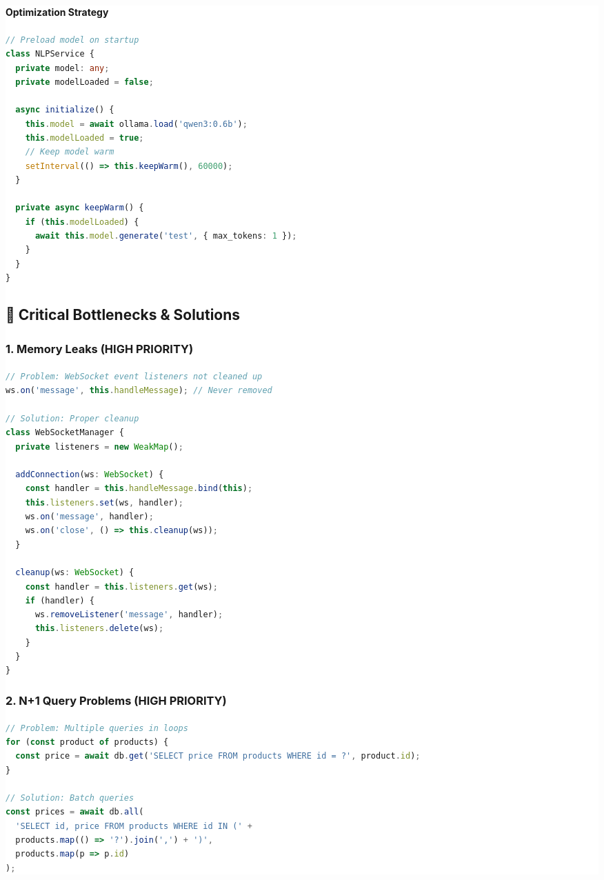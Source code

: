 #### Optimization Strategy
```typescript
// Preload model on startup
class NLPService {
  private model: any;
  private modelLoaded = false;
  
  async initialize() {
    this.model = await ollama.load('qwen3:0.6b');
    this.modelLoaded = true;
    // Keep model warm
    setInterval(() => this.keepWarm(), 60000);
  }
  
  private async keepWarm() {
    if (this.modelLoaded) {
      await this.model.generate('test', { max_tokens: 1 });
    }
  }
}
```

## 🚨 Critical Bottlenecks & Solutions

### 1. Memory Leaks (HIGH PRIORITY)
```typescript
// Problem: WebSocket event listeners not cleaned up
ws.on('message', this.handleMessage); // Never removed

// Solution: Proper cleanup
class WebSocketManager {
  private listeners = new WeakMap();
  
  addConnection(ws: WebSocket) {
    const handler = this.handleMessage.bind(this);
    this.listeners.set(ws, handler);
    ws.on('message', handler);
    ws.on('close', () => this.cleanup(ws));
  }
  
  cleanup(ws: WebSocket) {
    const handler = this.listeners.get(ws);
    if (handler) {
      ws.removeListener('message', handler);
      this.listeners.delete(ws);
    }
  }
}
```

### 2. N+1 Query Problems (HIGH PRIORITY)
```typescript
// Problem: Multiple queries in loops
for (const product of products) {
  const price = await db.get('SELECT price FROM products WHERE id = ?', product.id);
}

// Solution: Batch queries
const prices = await db.all(
  'SELECT id, price FROM products WHERE id IN (' + 
  products.map(() => '?').join(',') + ')',
  products.map(p => p.id)
);
```